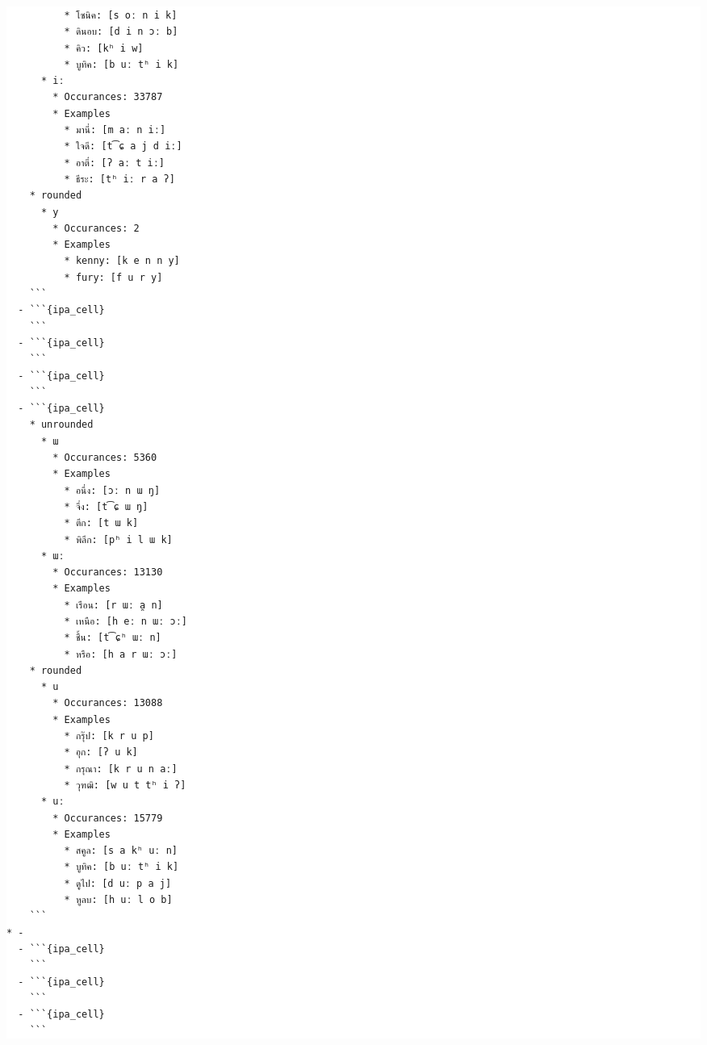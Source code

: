 ``````{list-table}
          * โซนิค: [s oː n i k]
          * ดินอบ: [d i n ɔː b]
          * คิว: [kʰ i w]
          * บูทิค: [b uː tʰ i k]
      * iː
        * Occurances: 33787
        * Examples
          * มานี่: [m aː n iː]
          * ใจดี: [t͡ɕ a j d iː]
          * อาตี๋: [ʔ aː t iː]
          * ธีระ: [tʰ iː r a ʔ]
    * rounded
      * y
        * Occurances: 2
        * Examples
          * kenny: [k e n n y]
          * fury: [f u r y]
    ```
  - ```{ipa_cell}
    ```
  - ```{ipa_cell}
    ```
  - ```{ipa_cell}
    ```
  - ```{ipa_cell}
    * unrounded
      * ɯ
        * Occurances: 5360
        * Examples
          * อนึ่ง: [ɔː n ɯ ŋ]
          * จึ่ง: [t͡ɕ ɯ ŋ]
          * ตึก: [t ɯ k]
          * พิลึก: [pʰ i l ɯ k]
      * ɯː
        * Occurances: 13130
        * Examples
          * เรือน: [r ɯː a̯ n]
          * เหนือ: [h eː n ɯː ɔː]
          * ชื้น: [t͡ɕʰ ɯː n]
          * หรือ: [h a r ɯː ɔː]
    * rounded
      * u
        * Occurances: 13088
        * Examples
          * กรุ๊ป: [k r u p]
          * อุก: [ʔ u k]
          * กรุณา: [k r u n aː]
          * วุฑฒิ: [w u t tʰ i ʔ]
      * uː
        * Occurances: 15779
        * Examples
          * สคูล: [s a kʰ uː n]
          * บูทิค: [b uː tʰ i k]
          * ดูไป: [d uː p a j]
          * หูลบ: [h uː l o b]
    ```
* -
  - ```{ipa_cell}
    ```
  - ```{ipa_cell}
    ```
  - ```{ipa_cell}
    ```
``````